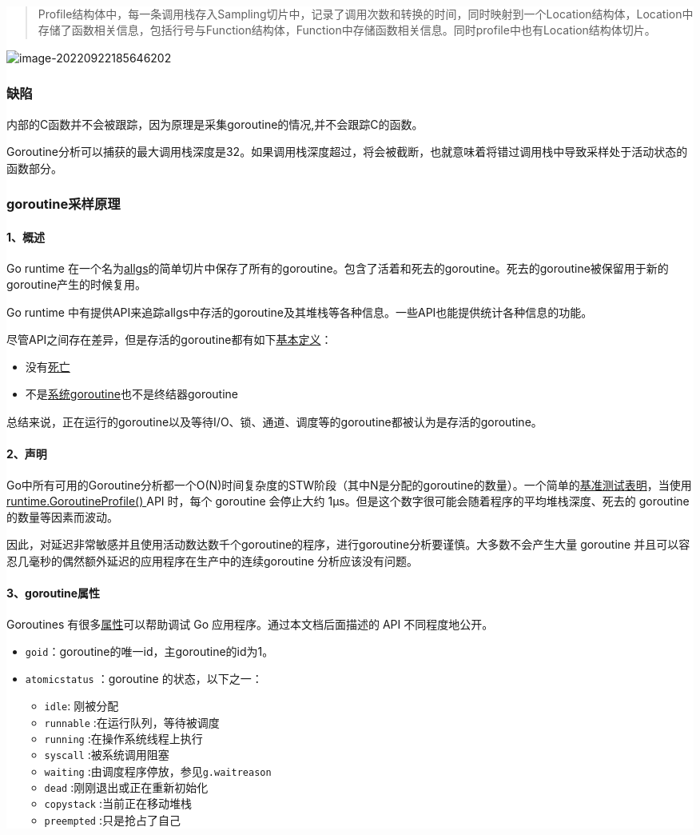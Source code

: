 > Profile结构体中，每一条调用栈存入Sampling切片中，记录了调用次数和转换的时间，同时映射到一个Location结构体，Location中存储了函数相关信息，包括行号与Function结构体，Function中存储函数相关信息。同时profile中也有Location结构体切片。

![image-20220922185646202](https://narcissusblog-img.oss-cn-beijing.aliyuncs.com/uPic/file-2022-09/image-20220922185646202.png)

### 缺陷

内部的C函数并不会被跟踪，因为原理是采集goroutine的情况,并不会跟踪C的函数。

Goroutine分析可以捕获的最大调用栈深度是32。如果调用栈深度超过，将会被截断，也就意味着将错过调用栈中导致采样处于活动状态的函数部分。

### goroutine采样原理

#### 1、概述

Go runtime 在一个名为[allgs](https://github.com/golang/go/blob/3a778ff50f7091b8a64875c8ed95bfaacf3d334c/src/runtime/proc.go#L500)的简单切片中保存了所有的goroutine。包含了活着和死去的goroutine。死去的goroutine被保留用于新的goroutine产生的时候复用。

Go runtime 中有提供API来追踪allgs中存活的goroutine及其堆栈等各种信息。一些API也能提供统计各种信息的功能。

尽管API之间存在差异，但是存活的goroutine都有如下[基本](https://github.com/golang/go/blob/9b955d2d3fcff6a5bc8bce7bafdc4c634a28e95b/src/runtime/mprof.go#L729)[定义](https://github.com/golang/go/blob/9b955d2d3fcff6a5bc8bce7bafdc4c634a28e95b/src/runtime/traceback.go#L931)：

- 没有[死亡](https://github.com/golang/go/blob/go1.15.6/src/runtime/runtime2.go#L65-L71)

- 不是[系统goroutine](https://github.com/golang/go/blob/9b955d2d3fcff6a5bc8bce7bafdc4c634a28e95b/src/runtime/traceback.go#L1013-L1021)也不是终结器goroutine

总结来说，正在运行的goroutine以及等待I/O、锁、通道、调度等的goroutine都被认为是存活的goroutine。

#### 2、声明

Go中所有可用的Goroutine分析都一个O(N)时间复杂度的STW阶段（其中N是分配的goroutine的数量）。一个简单的[基准测试](https://github.com/felixge/fgprof/blob/fe01e87ceec08ea5024e8168f88468af8f818b62/fgprof_test.go#L35-L78)[表明](https://github.com/felixge/fgprof/blob/master/BenchmarkProfilerGoroutines.txt)，当使用 [runtime.GoroutineProfile() ](https://pkg.go.dev/runtime#GoroutineProfile)API 时，每个 goroutine 会停止大约 1µs。但是这个数字很可能会随着程序的平均堆栈深度、死去的 goroutine 的数量等因素而波动。

因此，对延迟非常敏感并且使用活动数达数千个goroutine的程序，进行goroutine分析要谨慎。大多数不会产生大量 goroutine 并且可以容忍几毫秒的偶然额外延迟的应用程序在生产中的连续goroutine 分析应该没有问题。

#### 3、goroutine属性

Goroutines 有很多[属性](https://github.com/golang/go/blob/go1.15.6/src/runtime/runtime2.go#L406-L486)可以帮助调试 Go 应用程序。通过本文档后面描述的 API 不同程度地公开。

- `goid`：goroutine的唯一id，主goroutine的id为1。

- `atomicstatus` ：goroutine 的状态，以下之一：
    - `idle`: 刚被分配
    - `runnable` :在运行队列，等待被调度
    - `running` :在操作系统线程上执行
    - `syscall` :被系统调用阻塞
    - `waiting` :由调度程序停放，参见`g.waitreason` 
    - `dead` :刚刚退出或正在重新初始化
    - `copystack` :当前正在移动堆栈
    - `preempted` :只是抢占了自己
